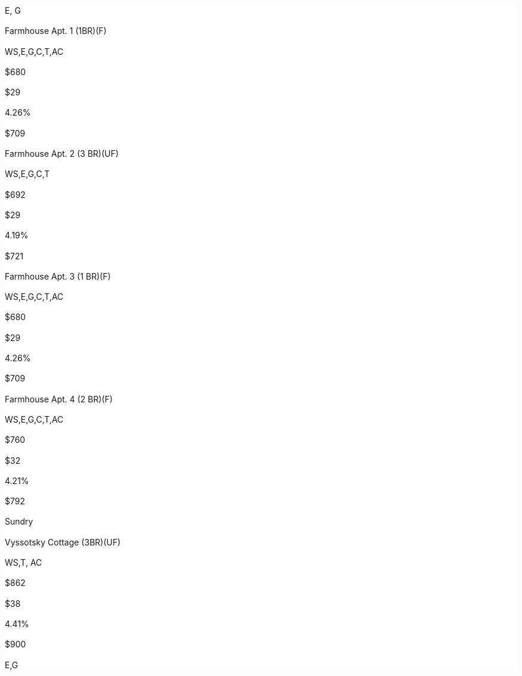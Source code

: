 E, G

Farmhouse Apt. 1 (1BR)(F)

WS,E,G,C,T,AC

$680

$29

4.26%

$709

Farmhouse Apt. 2 (3 BR)(UF)

WS,E,G,C,T

$692

$29

4.19%

$721

Farmhouse Apt. 3 (1 BR)(F)

WS,E,G,C,T,AC

$680

$29

4.26%

$709

Farmhouse Apt. 4 (2 BR)(F)

WS,E,G,C,T,AC

$760

$32

4.21%

$792

Sundry

Vyssotsky Cottage (3BR)(UF)

WS,T, AC

$862

$38

4.41%

$900

E,G
